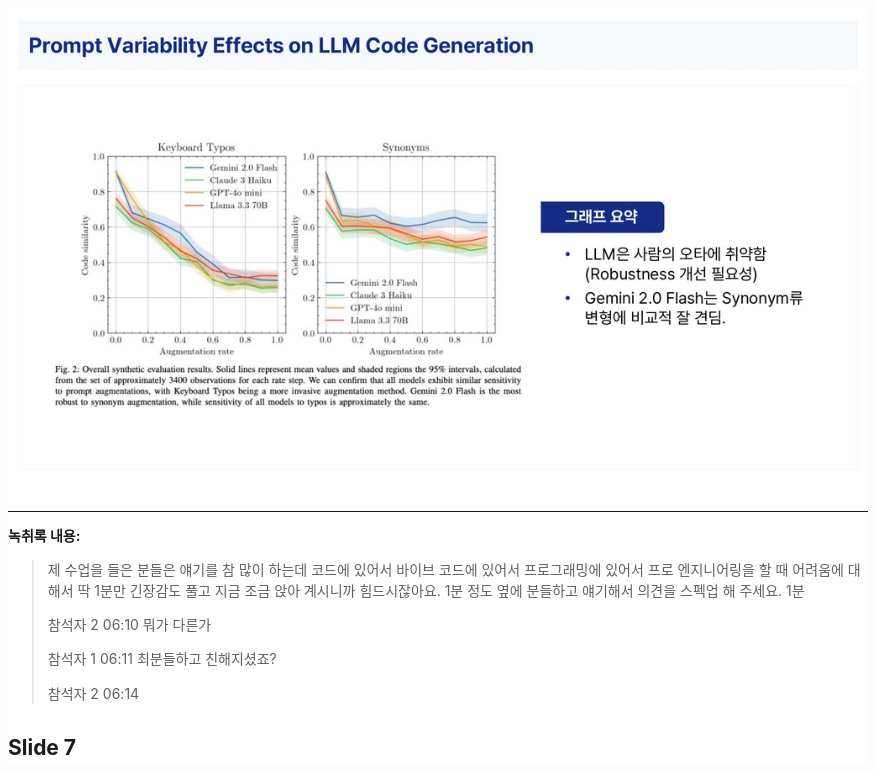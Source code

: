 ![slide-06.jpg](images/slide-06.jpg)

---

**녹취록 내용:**
> 제 수업을 들은 분들은 얘기를 참 많이 하는데 코드에 있어서 바이브 코드에 있어서 프로그래밍에 있어서 프로 엔지니어링을 할 때 어려움에 대해서 딱 1분만 긴장감도 풀고 지금 조금 앉아 계시니까 힘드시잖아요.
> 1분 정도 옆에 분들하고 얘기해서 의견을 스펙업 해 주세요.
> 1분
> 
> 참석자 2 06:10
> 뭐가 다른가
> 
> 참석자 1 06:11
> 최분들하고 친해지셨죠?
> 
> 참석자 2 06:14

## Slide 7